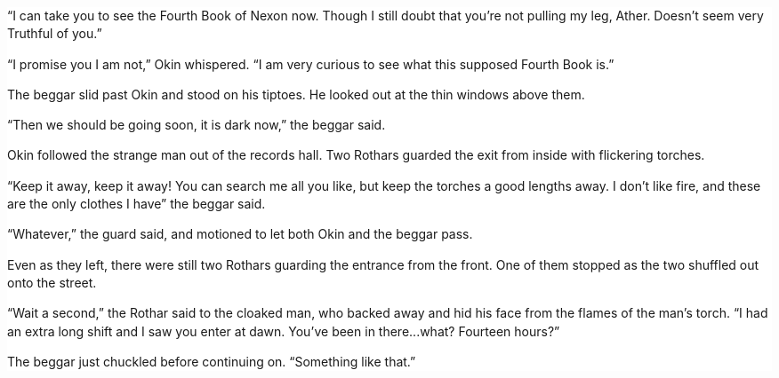 “I can take you to see the Fourth Book of Nexon now. Though I still doubt that you’re not pulling my leg, Ather. Doesn’t seem very Truthful of you.”

“I promise you I am not,” Okin whispered. “I am very curious to see what this supposed Fourth Book is.”

The beggar slid past Okin and stood on his tiptoes. He looked out at the thin windows above them. 

“Then we should be going soon, it is dark now,” the beggar said.

Okin followed the strange man out of the records hall. Two Rothars guarded the exit from inside with flickering torches.

“Keep it away, keep it away! You can search me all you like, but keep the torches a good lengths away. I don’t like fire, and these are the only clothes I have” the beggar said. 

“Whatever,” the guard said, and motioned to let both Okin and the beggar pass. 

Even as they left, there were still two Rothars guarding the entrance from the front. One of them stopped as the two shuffled out onto the street.

“Wait a second,” the Rothar said to the cloaked man, who backed away and hid his face from the flames of the man’s torch. “I had an extra long shift and I saw you enter at dawn. You’ve been in there...what? Fourteen hours?”

The beggar just chuckled before continuing on. “Something like that.”




